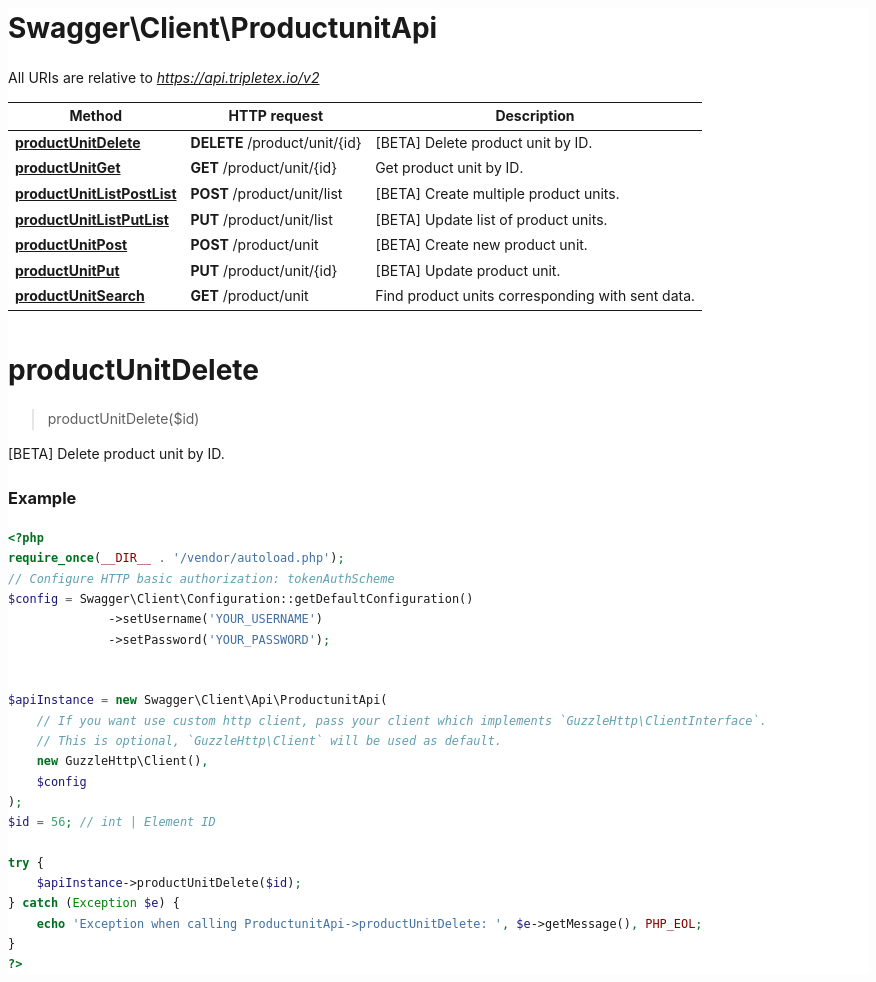 # Swagger\Client\ProductunitApi

All URIs are relative to *https://api.tripletex.io/v2*

Method | HTTP request | Description
------------- | ------------- | -------------
[**productUnitDelete**](ProductunitApi.md#productunitdelete) | **DELETE** /product/unit/{id} | [BETA] Delete product unit by ID.
[**productUnitGet**](ProductunitApi.md#productunitget) | **GET** /product/unit/{id} | Get product unit by ID.
[**productUnitListPostList**](ProductunitApi.md#productunitlistpostlist) | **POST** /product/unit/list | [BETA] Create multiple product units.
[**productUnitListPutList**](ProductunitApi.md#productunitlistputlist) | **PUT** /product/unit/list | [BETA] Update list of product units.
[**productUnitPost**](ProductunitApi.md#productunitpost) | **POST** /product/unit | [BETA] Create new product unit.
[**productUnitPut**](ProductunitApi.md#productunitput) | **PUT** /product/unit/{id} | [BETA] Update product unit.
[**productUnitSearch**](ProductunitApi.md#productunitsearch) | **GET** /product/unit | Find product units corresponding with sent data.

# **productUnitDelete**
> productUnitDelete($id)

[BETA] Delete product unit by ID.

### Example
```php
<?php
require_once(__DIR__ . '/vendor/autoload.php');
// Configure HTTP basic authorization: tokenAuthScheme
$config = Swagger\Client\Configuration::getDefaultConfiguration()
              ->setUsername('YOUR_USERNAME')
              ->setPassword('YOUR_PASSWORD');


$apiInstance = new Swagger\Client\Api\ProductunitApi(
    // If you want use custom http client, pass your client which implements `GuzzleHttp\ClientInterface`.
    // This is optional, `GuzzleHttp\Client` will be used as default.
    new GuzzleHttp\Client(),
    $config
);
$id = 56; // int | Element ID

try {
    $apiInstance->productUnitDelete($id);
} catch (Exception $e) {
    echo 'Exception when calling ProductunitApi->productUnitDelete: ', $e->getMessage(), PHP_EOL;
}
?>
```
